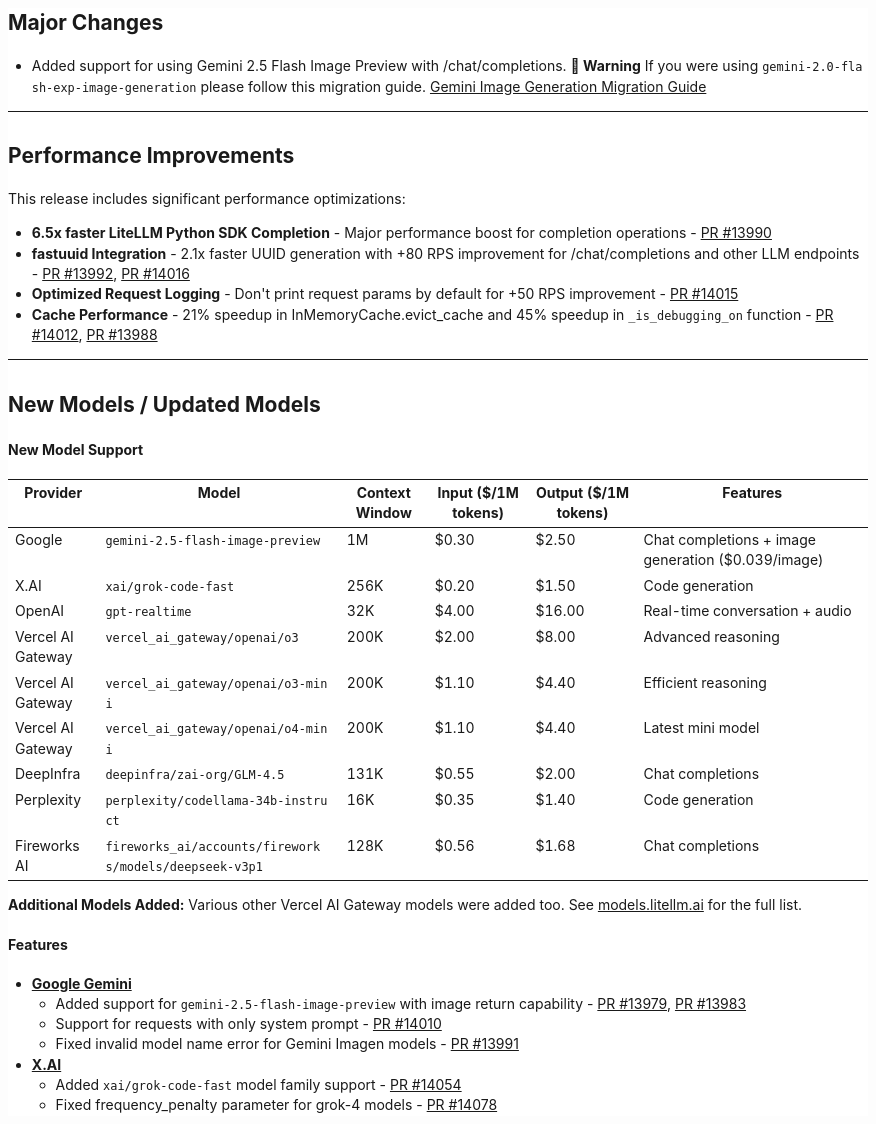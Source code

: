 ## Major Changes 
- Added support for using Gemini 2.5 Flash Image Preview with /chat/completions. **🚨 Warning** If you were using `gemini-2.0-flash-exp-image-generation` please follow this migration guide.
  [Gemini Image Generation Migration Guide](../../docs/extras/gemini_img_migration)
---

## Performance Improvements

This release includes significant performance optimizations:

- **6.5x faster LiteLLM Python SDK Completion** - Major performance boost for completion operations - [PR #13990](https://github.com/BerriAI/litellm/pull/13990)
- **fastuuid Integration** - 2.1x faster UUID generation with +80 RPS improvement for /chat/completions and other LLM endpoints - [PR #13992](https://github.com/BerriAI/litellm/pull/13992), [PR #14016](https://github.com/BerriAI/litellm/pull/14016)
- **Optimized Request Logging** - Don't print request params by default for +50 RPS improvement - [PR #14015](https://github.com/BerriAI/litellm/pull/14015)
- **Cache Performance** - 21% speedup in InMemoryCache.evict_cache and 45% speedup in `_is_debugging_on` function - [PR #14012](https://github.com/BerriAI/litellm/pull/14012), [PR #13988](https://github.com/BerriAI/litellm/pull/13988)

---

## New Models / Updated Models

#### New Model Support

| Provider    | Model                                  | Context Window | Input ($/1M tokens) | Output ($/1M tokens) | Features |
| ----------- | -------------------------------------- | -------------- | ------------------- | -------------------- | -------- |
| Google | `gemini-2.5-flash-image-preview` | 1M | $0.30 | $2.50 | Chat completions + image generation ($0.039/image) |
| X.AI | `xai/grok-code-fast` | 256K | $0.20 | $1.50 | Code generation |
| OpenAI | `gpt-realtime` | 32K | $4.00 | $16.00 | Real-time conversation + audio |
| Vercel AI Gateway | `vercel_ai_gateway/openai/o3` | 200K | $2.00 | $8.00 | Advanced reasoning |
| Vercel AI Gateway | `vercel_ai_gateway/openai/o3-mini` | 200K | $1.10 | $4.40 | Efficient reasoning |
| Vercel AI Gateway | `vercel_ai_gateway/openai/o4-mini` | 200K | $1.10 | $4.40 | Latest mini model |
| DeepInfra | `deepinfra/zai-org/GLM-4.5` | 131K | $0.55 | $2.00 | Chat completions |
| Perplexity | `perplexity/codellama-34b-instruct` | 16K | $0.35 | $1.40 | Code generation |
| Fireworks AI | `fireworks_ai/accounts/fireworks/models/deepseek-v3p1` | 128K | $0.56 | $1.68 | Chat completions |

**Additional Models Added:** Various other Vercel AI Gateway models were added too. See [models.litellm.ai](https://models.litellm.ai) for the full list.

#### Features

- **[Google Gemini](../../docs/providers/gemini)**
    - Added support for `gemini-2.5-flash-image-preview` with image return capability - [PR #13979](https://github.com/BerriAI/litellm/pull/13979), [PR #13983](https://github.com/BerriAI/litellm/pull/13983)
    - Support for requests with only system prompt - [PR #14010](https://github.com/BerriAI/litellm/pull/14010)
    - Fixed invalid model name error for Gemini Imagen models - [PR #13991](https://github.com/BerriAI/litellm/pull/13991)
- **[X.AI](../../docs/providers/xai)**
    - Added `xai/grok-code-fast` model family support - [PR #14054](https://github.com/BerriAI/litellm/pull/14054)
    - Fixed frequency_penalty parameter for grok-4 models - [PR #14078](https://github.com/BerriAI/litellm/pull/14078)